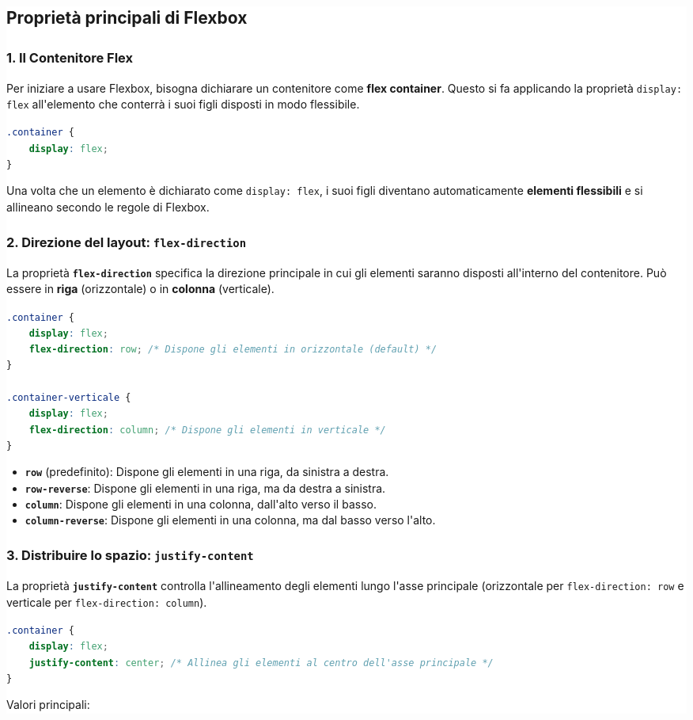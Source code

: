 
## **Proprietà principali di Flexbox**

### 1. **Il Contenitore Flex**

Per iniziare a usare Flexbox, bisogna dichiarare un contenitore come **flex container**. Questo si fa applicando la proprietà `display: flex` all'elemento che conterrà i suoi figli disposti in modo flessibile.

```css
.container {
    display: flex;
}
```

Una volta che un elemento è dichiarato come `display: flex`, i suoi figli diventano automaticamente **elementi flessibili** e si allineano secondo le regole di Flexbox.

### 2. **Direzione del layout: `flex-direction`**

La proprietà **`flex-direction`** specifica la direzione principale in cui gli elementi saranno disposti all'interno del contenitore. Può essere in **riga** (orizzontale) o in **colonna** (verticale).

```css
.container {
    display: flex;
    flex-direction: row; /* Dispone gli elementi in orizzontale (default) */
}

.container-verticale {
    display: flex;
    flex-direction: column; /* Dispone gli elementi in verticale */
}
```

- **`row`** (predefinito): Dispone gli elementi in una riga, da sinistra a destra.
- **`row-reverse`**: Dispone gli elementi in una riga, ma da destra a sinistra.
- **`column`**: Dispone gli elementi in una colonna, dall'alto verso il basso.
- **`column-reverse`**: Dispone gli elementi in una colonna, ma dal basso verso l'alto.

### 3. **Distribuire lo spazio: `justify-content`**

La proprietà **`justify-content`** controlla l'allineamento degli elementi lungo l'asse principale (orizzontale per `flex-direction: row` e verticale per `flex-direction: column`).

```css
.container {
    display: flex;
    justify-content: center; /* Allinea gli elementi al centro dell'asse principale */
}
```

Valori principali:
